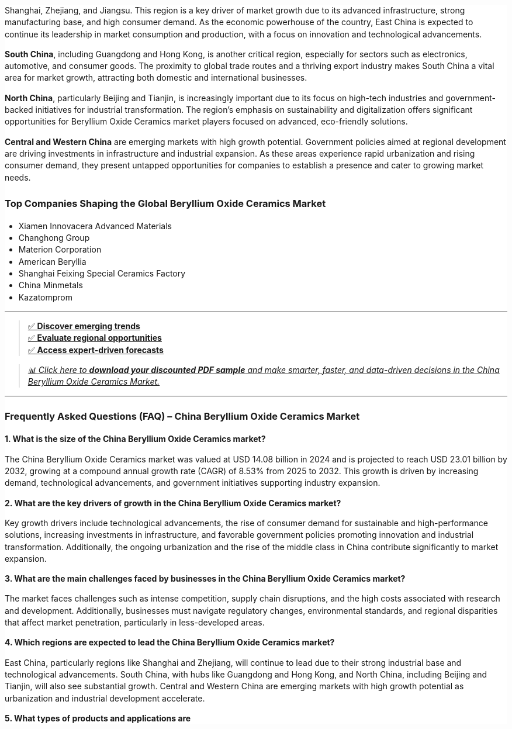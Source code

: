 Shanghai, Zhejiang, and Jiangsu. This region is a key driver of market growth due to its advanced infrastructure, strong manufacturing base, and high consumer demand. As the economic powerhouse of the country, East China is expected to continue its leadership in market consumption and production, with a focus on innovation and technological advancements.</p><p class="" data-start="801" data-end="1129"><strong data-start="801" data-end="816">South China</strong>, including Guangdong and Hong Kong, is another critical region, especially for sectors such as electronics, automotive, and consumer goods. The proximity to global trade routes and a thriving export industry makes South China a vital area for market growth, attracting both domestic and international businesses.</p><p class="" data-start="1131" data-end="1474"><strong data-start="1131" data-end="1146">North China</strong>, particularly Beijing and Tianjin, is increasingly important due to its focus on high-tech industries and government-backed initiatives for industrial transformation. The region&rsquo;s emphasis on sustainability and digitalization offers significant opportunities for Beryllium Oxide Ceramics market players focused on advanced, eco-friendly solutions.</p><p class="" data-start="1476" data-end="1854"><strong data-start="1476" data-end="1505">Central and Western China</strong> are emerging markets with high growth potential. Government policies aimed at regional development are driving investments in infrastructure and industrial expansion. As these areas experience rapid urbanization and rising consumer demand, they present untapped opportunities for companies to establish a presence and cater to growing market needs.</p><p class="" data-start="1856" data-end="2046"><h3>Top Companies Shaping the Global Beryllium Oxide Ceramics Market </h3><ul><li>Xiamen Innovacera Advanced Materials</li><li>Changhong Group</li><li>Materion Corporation</li><li>American Beryllia</li><li>Shanghai Feixing Special Ceramics Factory</li><li>China Minmetals</li><li>Kazatomprom</li></ul></p><hr /><blockquote><p><a href="https://www.marketresearchintellect.com/ask-for-discount/?rid=940723&amp;utm_source=Github-China&amp;utm_medium=805">✅ <strong data-start="617" data-end="645">Discover emerging trends</strong></a><br data-start="645" data-end="648" /><a href="https://www.marketresearchintellect.com/ask-for-discount/?rid=940723&amp;utm_source=Github-China&amp;utm_medium=805"> ✅ <strong data-start="650" data-end="685">Evaluate regional opportunities</strong></a><br data-start="685" data-end="688" /><a href="https://www.marketresearchintellect.com/ask-for-discount/?rid=940723&amp;utm_source=Github-China&amp;utm_medium=805"> ✅ <strong data-start="690" data-end="724">Access expert-driven forecasts</strong></a></p></blockquote><blockquote><p class="" data-start="728" data-end="864"><a href="https://www.marketresearchintellect.com/ask-for-discount/?rid=940723&amp;utm_source=Github-China&amp;utm_medium=805"><em>📊 Click&nbsp;here to <strong data-start="746" data-end="785">download your discounted PDF sample</strong> and make smarter, faster, and data-driven decisions in the China Beryllium Oxide Ceramics Market.</em></a></p></blockquote><hr /><h3 class="" data-start="169" data-end="229"><strong data-start="173" data-end="229">Frequently Asked Questions (FAQ) &ndash; China Beryllium Oxide Ceramics Market</strong></h3><p class="" data-start="231" data-end="601"><strong data-start="231" data-end="280">1. What is the size of the China Beryllium Oxide Ceramics market?</strong></p><p class="" data-start="231" data-end="601">The China Beryllium Oxide Ceramics market was valued at USD 14.08 billion in 2024 and is projected to reach USD 23.01 billion by 2032, growing at a compound annual growth rate (CAGR) of 8.53% from 2025 to 2032. This growth is driven by increasing demand, technological advancements, and government initiatives supporting industry expansion.</p><p class="" data-start="603" data-end="1058"><strong data-start="603" data-end="670">2. What are the key drivers of growth in the China Beryllium Oxide Ceramics market?</strong></p><p class="" data-start="603" data-end="1058">Key growth drivers include technological advancements, the rise of consumer demand for sustainable and high-performance solutions, increasing investments in infrastructure, and favorable government policies promoting innovation and industrial transformation. Additionally, the ongoing urbanization and the rise of the middle class in China contribute significantly to market expansion.</p><p class="" data-start="1060" data-end="1466"><strong data-start="1060" data-end="1141">3. What are the main challenges faced by businesses in the China Beryllium Oxide Ceramics market?</strong></p><p class="" data-start="1060" data-end="1466">The market faces challenges such as intense competition, supply chain disruptions, and the high costs associated with research and development. Additionally, businesses must navigate regulatory changes, environmental standards, and regional disparities that affect market penetration, particularly in less-developed areas.</p><p class="" data-start="1468" data-end="1949"><strong data-start="1468" data-end="1532">4. Which regions are expected to lead the China Beryllium Oxide Ceramics market?</strong></p><p class="" data-start="1468" data-end="1949">East China, particularly regions like Shanghai and Zhejiang, will continue to lead due to their strong industrial base and technological advancements. South China, with hubs like Guangdong and Hong Kong, and North China, including Beijing and Tianjin, will also see substantial growth. Central and Western China are emerging markets with high growth potential as urbanization and industrial development accelerate.</p><p class="" data-start="1951" data-end="2402"><strong data-start="1951" data-end="2032">5. What types of products and applications are